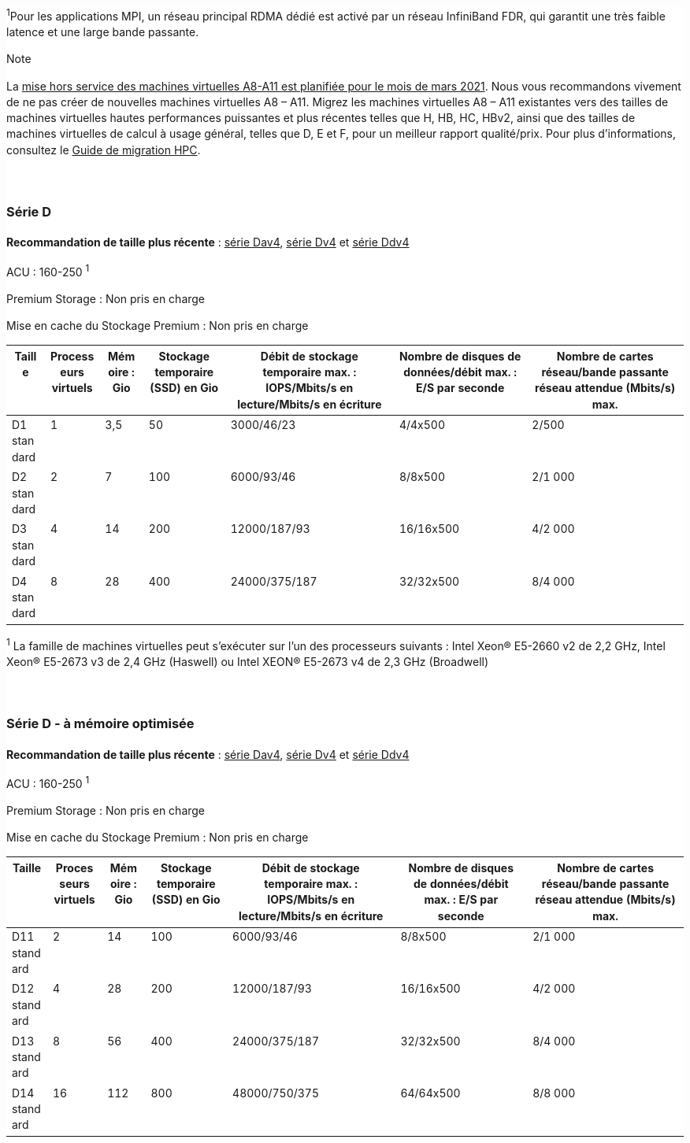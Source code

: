 <sup>1</sup>Pour les applications MPI, un réseau principal RDMA dédié est activé par un réseau InfiniBand FDR, qui garantit une très faible latence et une large bande passante.  

> [!NOTE]
> La [mise hors service des machines virtuelles A8-A11 est planifiée pour le mois de mars 2021](https://azure.microsoft.com/updates/a8-a11-azure-virtual-machine-sizes-will-be-retired-on-march-1-2021/). Nous vous recommandons vivement de ne pas créer de nouvelles machines virtuelles A8 – A11. Migrez les machines virtuelles A8 – A11 existantes vers des tailles de machines virtuelles hautes performances puissantes et plus récentes telles que H, HB, HC, HBv2, ainsi que des tailles de machines virtuelles de calcul à usage général, telles que D, E et F, pour un meilleur rapport qualité/prix. Pour plus d’informations, consultez le [Guide de migration HPC](https://azure.microsoft.com/resources/hpc-migration-guide/).

<br>

### <a name="d-series"></a>Série D  

**Recommandation de taille plus récente** : [série Dav4](dav4-dasv4-series.md), [série Dv4](dv4-dsv4-series.md) et [série Ddv4](ddv4-ddsv4-series.md)

ACU : 160-250 <sup>1</sup>

Premium Storage :  Non pris en charge

Mise en cache du Stockage Premium :  Non pris en charge

| Taille | Processeurs virtuels | Mémoire : Gio | Stockage temporaire (SSD) en Gio | Débit de stockage temporaire max. : IOPS/Mbits/s en lecture/Mbits/s en écriture | Nombre de disques de données/débit max. : E/S par seconde | Nombre de cartes réseau/bande passante réseau attendue (Mbits/s) max. |
|---|---|---|---|---|---|---|
| D1 standard  | 1 | 3,5 | 50  | 3000/46/23    | 4/4x500   | 2/500  |
| D2 standard  | 2 | 7   | 100 | 6000/93/46    | 8/8x500   | 2/1 000 |
| D3 standard  | 4 | 14  | 200 | 12000/187/93  | 16/16x500 | 4/2 000 |
| D4 standard  | 8 | 28  | 400 | 24000/375/187 | 32/32x500 | 8/4 000 |

<sup>1</sup> La famille de machines virtuelles peut s’exécuter sur l’un des processeurs suivants : Intel Xeon® E5-2660 v2 de 2,2 GHz, Intel Xeon® E5-2673 v3 de 2,4 GHz (Haswell) ou Intel XEON® E5-2673 v4 de 2,3 GHz (Broadwell)  

<br>

### <a name="d-series---memory-optimized"></a>Série D - à mémoire optimisée  

**Recommandation de taille plus récente** : [série Dav4](dav4-dasv4-series.md), [série Dv4](dv4-dsv4-series.md) et [série Ddv4](ddv4-ddsv4-series.md)

ACU : 160-250 <sup>1</sup>

Premium Storage :  Non pris en charge

Mise en cache du Stockage Premium :  Non pris en charge

| Taille | Processeurs virtuels | Mémoire : Gio | Stockage temporaire (SSD) en Gio | Débit de stockage temporaire max. : IOPS/Mbits/s en lecture/Mbits/s en écriture | Nombre de disques de données/débit max. : E/S par seconde | Nombre de cartes réseau/bande passante réseau attendue (Mbits/s) max. |
|---|---|---|---|---|---|---|
| D11 standard | 2  | 14  | 100 | 6000/93/46    | 8/8x500   | 2/1 000 |
| D12 standard | 4  | 28  | 200 | 12000/187/93  | 16/16x500 | 4/2 000 |
| D13 standard | 8  | 56  | 400 | 24000/375/187 | 32/32x500 | 8/4 000 |
| D14 standard | 16 | 112 | 800 | 48000/750/375 | 64/64x500 | 8/8 000 |
